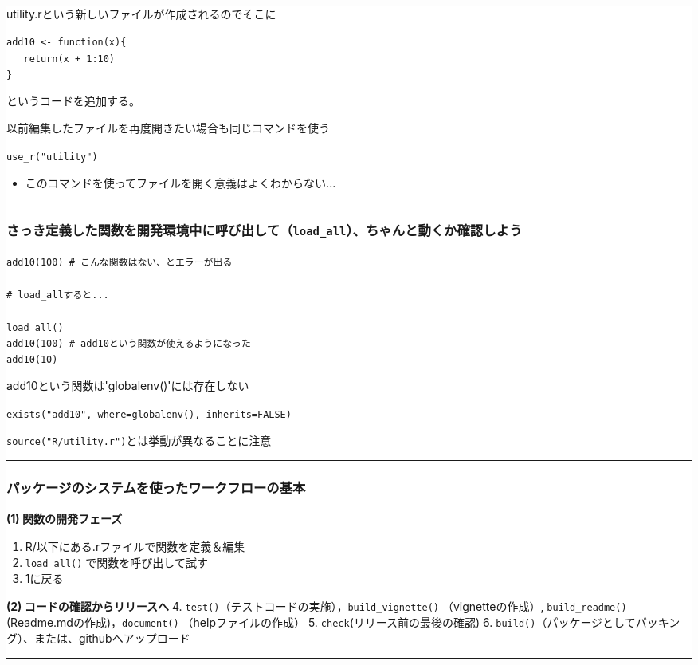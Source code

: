 utility.rという新しいファイルが作成されるのでそこに

```
add10 <- function(x){
   return(x + 1:10)
}
```

というコードを追加する。

以前編集したファイルを再度開きたい場合も同じコマンドを使う

```
use_r("utility")
```

- このコマンドを使ってファイルを開く意義はよくわからない...

--- 

### さっき定義した関数を開発環境中に呼び出して（`load_all`）、ちゃんと動くか確認しよう

```
add10(100) # こんな関数はない、とエラーが出る

# load_allすると...

load_all()
add10(100) # add10という関数が使えるようになった
add10(10) 
```

add10という関数は'globalenv()'には存在しない
```
exists("add10", where=globalenv(), inherits=FALSE)
```

`source("R/utility.r")`とは挙動が異なることに注意


--- 

### パッケージのシステムを使ったワークフローの基本

**(1) 関数の開発フェーズ**
1. R/以下にある.rファイルで関数を定義＆編集
2. `load_all()` で関数を呼び出して試す
3. 1に戻る

**(2) コードの確認からリリースへ**
4. `test()`（テストコードの実施），`build_vignette()` （vignetteの作成）, `build_readme()`(Readme.mdの作成)，`document()` （helpファイルの作成）
5. `check`(リリース前の最後の確認)
6. `build()`（パッケージとしてパッキング）、または、githubへアップロード



--- 

